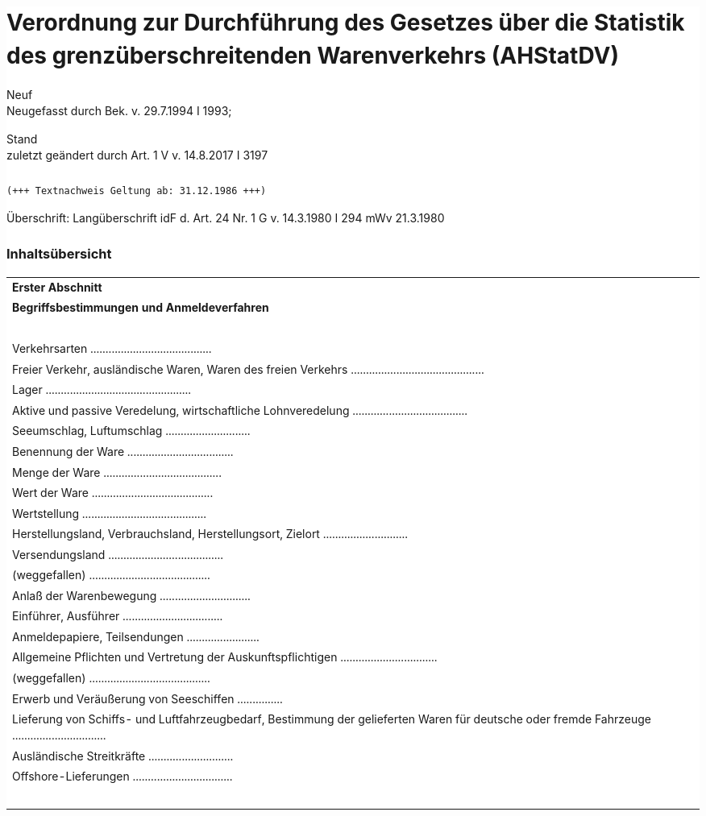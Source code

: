 Verordnung zur Durchführung des Gesetzes über die Statistik des grenzüberschreitenden Warenverkehrs (AHStatDV)
==============================================================================================================

Neuf  
Neugefasst durch Bek. v. 29.7.1994 I 1993;

Stand  
zuletzt geändert durch Art. 1 V v. 14.8.2017 I 3197

### 

```
(+++ Textnachweis Geltung ab: 31.12.1986 +++)
```

Überschrift: Langüberschrift idF d. Art. 24 Nr. 1 G v. 14.3.1980 I 294 mWv 21.3.1980

### Inhaltsübersicht

|                                                                                                                                                    |
|----------------------------------------------------------------------------------------------------------------------------------------------------|
| **Erster Abschnitt**                                                                                                                               |
| **Begriffsbestimmungen und Anmeldeverfahren**                                                                                                      |
|                                                                                                                                                    |
| Verkehrsarten ........................................                                                                                             |
| Freier Verkehr, ausländische Waren, Waren des freien Verkehrs ............................................                                         |
| Lager ................................................                                                                                             |
| Aktive und passive Veredelung, wirtschaftliche Lohnveredelung ......................................                                               |
| Seeumschlag, Luftumschlag ............................                                                                                             |
| Benennung der Ware ...................................                                                                                             |
| Menge der Ware .......................................                                                                                             |
| Wert der Ware ........................................                                                                                             |
| Wertstellung .........................................                                                                                             |
| Herstellungsland, Verbrauchsland, Herstellungsort, Zielort ............................                                                            |
| Versendungsland ......................................                                                                                             |
| (weggefallen) ........................................                                                                                             |
| Anlaß der Warenbewegung ..............................                                                                                             |
| Einführer, Ausführer .................................                                                                                             |
| Anmeldepapiere, Teilsendungen ........................                                                                                             |
| Allgemeine Pflichten und Vertretung der Auskunftspflichtigen ................................                                                      |
| (weggefallen) ........................................                                                                                             |
| Erwerb und Veräußerung von Seeschiffen ...............                                                                                             |
| Lieferung von Schiffs- und Luftfahrzeugbedarf, Bestimmung der gelieferten Waren für deutsche oder fremde Fahrzeuge ............................... |
| Ausländische Streitkräfte ............................                                                                                             |
| Offshore-Lieferungen .................................                                                                                             |
|                                                                                                                                                    |